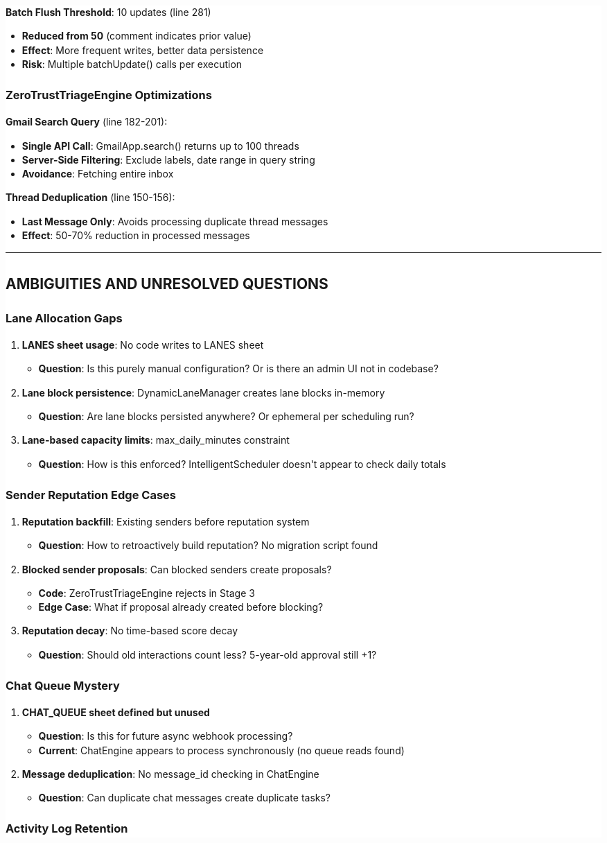 **Batch Flush Threshold**: 10 updates (line 281)
- **Reduced from 50** (comment indicates prior value)
- **Effect**: More frequent writes, better data persistence
- **Risk**: Multiple batchUpdate() calls per execution

### ZeroTrustTriageEngine Optimizations

**Gmail Search Query** (line 182-201):
- **Single API Call**: GmailApp.search() returns up to 100 threads
- **Server-Side Filtering**: Exclude labels, date range in query string
- **Avoidance**: Fetching entire inbox

**Thread Deduplication** (line 150-156):
- **Last Message Only**: Avoids processing duplicate thread messages
- **Effect**: 50-70% reduction in processed messages

---

## AMBIGUITIES AND UNRESOLVED QUESTIONS

### Lane Allocation Gaps

1. **LANES sheet usage**: No code writes to LANES sheet
   - **Question**: Is this purely manual configuration? Or is there an admin UI not in codebase?

2. **Lane block persistence**: DynamicLaneManager creates lane blocks in-memory
   - **Question**: Are lane blocks persisted anywhere? Or ephemeral per scheduling run?

3. **Lane-based capacity limits**: max_daily_minutes constraint
   - **Question**: How is this enforced? IntelligentScheduler doesn't appear to check daily totals

### Sender Reputation Edge Cases

1. **Reputation backfill**: Existing senders before reputation system
   - **Question**: How to retroactively build reputation? No migration script found

2. **Blocked sender proposals**: Can blocked senders create proposals?
   - **Code**: ZeroTrustTriageEngine rejects in Stage 3
   - **Edge Case**: What if proposal already created before blocking?

3. **Reputation decay**: No time-based score decay
   - **Question**: Should old interactions count less? 5-year-old approval still +1?

### Chat Queue Mystery

1. **CHAT_QUEUE sheet defined but unused**
   - **Question**: Is this for future async webhook processing?
   - **Current**: ChatEngine appears to process synchronously (no queue reads found)

2. **Message deduplication**: No message_id checking in ChatEngine
   - **Question**: Can duplicate chat messages create duplicate tasks?

### Activity Log Retention
